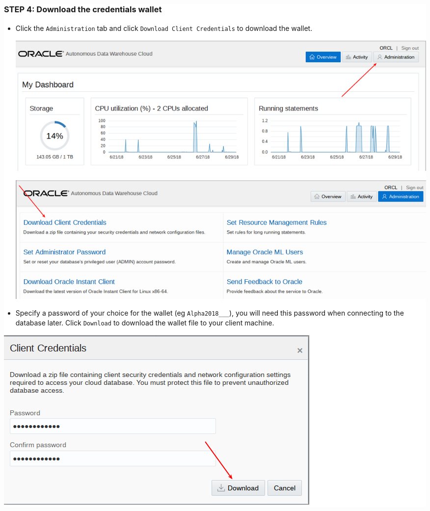 ### **STEP 4: Download the credentials wallet**

- Click the `Administration` tab and click `Download Client Credentials` to download the wallet.

  ![](./images/IL-100/030.png)

  ![](./images/IL-100/015.png)

- Specify a password of your choice for the wallet (eg `Alpha2018___`), you will need this password when connecting to the database later. Click `Download` to download the wallet file to your client machine.

![](./images/IL-100/016.png)
